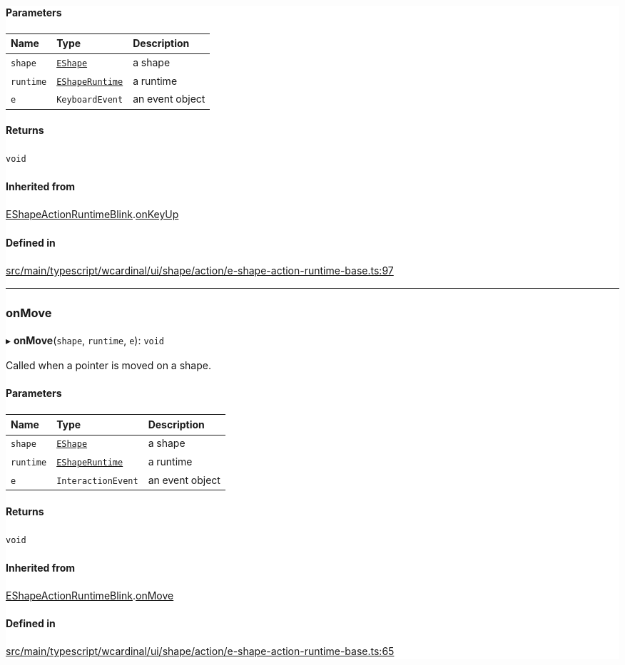 #### Parameters

| Name | Type | Description |
| :------ | :------ | :------ |
| `shape` | [`EShape`](../interfaces/EShape.md) | a shape |
| `runtime` | [`EShapeRuntime`](../interfaces/EShapeRuntime.md) | a runtime |
| `e` | `KeyboardEvent` | an event object |

#### Returns

`void`

#### Inherited from

[EShapeActionRuntimeBlink](EShapeActionRuntimeBlink.md).[onKeyUp](EShapeActionRuntimeBlink.md#onkeyup)

#### Defined in

[src/main/typescript/wcardinal/ui/shape/action/e-shape-action-runtime-base.ts:97](https://github.com/winter-cardinal/winter-cardinal-ui/blob/v0.310.1/src/main/typescript/wcardinal/ui/shape/action/e-shape-action-runtime-base.ts#L97)

___

### onMove

▸ **onMove**(`shape`, `runtime`, `e`): `void`

Called when a pointer is moved on a shape.

#### Parameters

| Name | Type | Description |
| :------ | :------ | :------ |
| `shape` | [`EShape`](../interfaces/EShape.md) | a shape |
| `runtime` | [`EShapeRuntime`](../interfaces/EShapeRuntime.md) | a runtime |
| `e` | `InteractionEvent` | an event object |

#### Returns

`void`

#### Inherited from

[EShapeActionRuntimeBlink](EShapeActionRuntimeBlink.md).[onMove](EShapeActionRuntimeBlink.md#onmove)

#### Defined in

[src/main/typescript/wcardinal/ui/shape/action/e-shape-action-runtime-base.ts:65](https://github.com/winter-cardinal/winter-cardinal-ui/blob/v0.310.1/src/main/typescript/wcardinal/ui/shape/action/e-shape-action-runtime-base.ts#L65)

